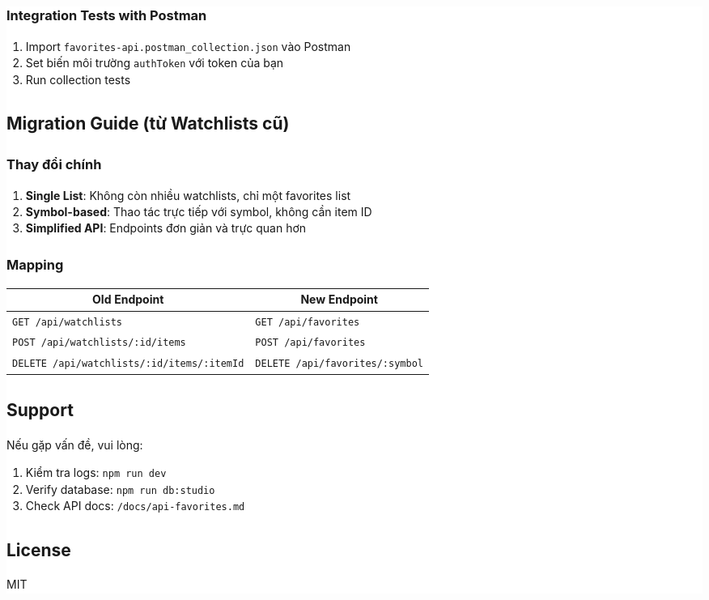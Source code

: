 ### Integration Tests with Postman
1. Import `favorites-api.postman_collection.json` vào Postman
2. Set biến môi trường `authToken` với token của bạn
3. Run collection tests

## Migration Guide (từ Watchlists cũ)

### Thay đổi chính
1. **Single List**: Không còn nhiều watchlists, chỉ một favorites list
2. **Symbol-based**: Thao tác trực tiếp với symbol, không cần item ID
3. **Simplified API**: Endpoints đơn giản và trực quan hơn

### Mapping
| Old Endpoint | New Endpoint |
|-------------|--------------|
| `GET /api/watchlists` | `GET /api/favorites` |
| `POST /api/watchlists/:id/items` | `POST /api/favorites` |
| `DELETE /api/watchlists/:id/items/:itemId` | `DELETE /api/favorites/:symbol` |

## Support

Nếu gặp vấn đề, vui lòng:
1. Kiểm tra logs: `npm run dev`
2. Verify database: `npm run db:studio`
3. Check API docs: `/docs/api-favorites.md`

## License
MIT